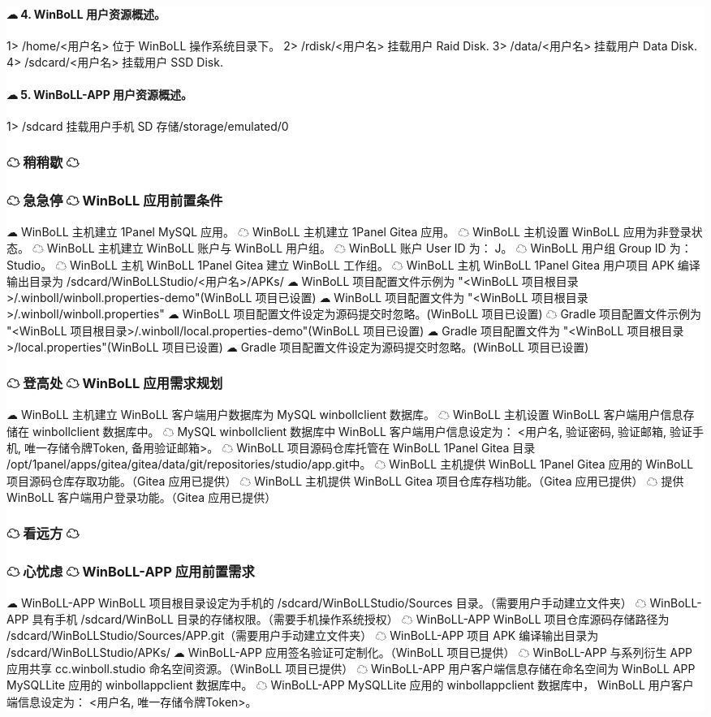 #### ☁ 4. WinBoLL 用户资源概述。
1> /home/<用户名> 位于 WinBoLL 操作系统目录下。
2> /rdisk/<用户名> 挂载用户 Raid Disk.
3> /data/<用户名> 挂载用户 Data Disk.
4> /sdcard/<用户名> 挂载用户 SSD Disk.

#### ☁ 5. WinBoLL-APP 用户资源概述。
1> /sdcard 挂载用户手机 SD 存储/storage/emulated/0

### ☁ 稍稍歇 ☁ ###
### ☁ 急急停 ☁ WinBoLL 应用前置条件
☁ WinBoLL 主机建立 1Panel MySQL 应用。
☁ WinBoLL 主机建立 1Panel Gitea 应用。
☁ WinBoLL 主机设置 WinBoLL 应用为非登录状态。
☁ WinBoLL 主机建立 WinBoLL 账户与 WinBoLL 用户组。
☁ WinBoLL 账户 User ID 为： J。
☁ WinBoLL 用户组 Group ID 为： Studio。
☁ WinBoLL 主机 WinBoLL 1Panel Gitea 建立 WinBoLL 工作组。
☁ WinBoLL 主机 WinBoLL 1Panel Gitea 用户项目 APK 编译输出目录为 /sdcard/WinBoLLStudio/<用户名>/APKs/
☁ WinBoLL 项目配置文件示例为 "<WinBoLL 项目根目录>/.winboll/winboll.properties-demo"(WinBoLL 项目已设置)
☁ WinBoLL 项目配置文件为 "<WinBoLL 项目根目录>/.winboll/winboll.properties"
☁ WinBoLL 项目配置文件设定为源码提交时忽略。(WinBoLL 项目已设置)
☁ Gradle 项目配置文件示例为 "<WinBoLL 项目根目录>/.winboll/local.properties-demo"(WinBoLL 项目已设置)
☁ Gradle 项目配置文件为 "<WinBoLL 项目根目录>/local.properties"(WinBoLL 项目已设置)
☁ Gradle 项目配置文件设定为源码提交时忽略。(WinBoLL 项目已设置)

### ☁ 登高处 ☁ WinBoLL 应用需求规划
☁ WinBoLL 主机建立 WinBoLL 客户端用户数据库为 MySQL winbollclient 数据库。
☁ WinBoLL 主机设置 WinBoLL 客户端用户信息存储在 winbollclient 数据库中。
☁ MySQL winbollclient 数据库中
   WinBoLL 客户端用户信息设定为：
   <用户名, 验证密码, 验证邮箱, 验证手机, 唯一存储令牌Token, 备用验证邮箱>。
☁ WinBoLL 项目源码仓库托管在 WinBoLL 1Panel Gitea 目录 /opt/1panel/apps/gitea/gitea/data/git/repositories/studio/app.git中。
☁ WinBoLL 主机提供 WinBoLL 1Panel Gitea 应用的 WinBoLL 项目源码仓库存取功能。（Gitea 应用已提供）
☁ WinBoLL 主机提供 WinBoLL Gitea 项目仓库存档功能。（Gitea 应用已提供）
☁ 提供 WinBoLL 客户端用户登录功能。（Gitea 应用已提供）

### ☁ 看远方 ☁ ###
### ☁ 心忧虑 ☁ WinBoLL-APP 应用前置需求
☁ WinBoLL-APP WinBoLL 项目根目录设定为手机的 /sdcard/WinBoLLStudio/Sources 目录。（需要用户手动建立文件夹）
☁ WinBoLL-APP 具有手机 /sdcard/WinBoLL 目录的存储权限。（需要手机操作系统授权）
☁ WinBoLL-APP WinBoLL 项目仓库源码存储路径为 /sdcard/WinBoLLStudio/Sources/APP.git（需要用户手动建立文件夹）
☁ WinBoLL-APP 项目 APK 编译输出目录为 /sdcard/WinBoLLStudio/APKs/
☁ WinBoLL-APP 应用签名验证可定制化。（WinBoLL 项目已提供）
☁ WinBoLL-APP 与系列衍生 APP 应用共享 cc.winboll.studio 命名空间资源。（WinBoLL 项目已提供）
☁ WinBoLL-APP 用户客户端信息存储在命名空间为 WinBoLL APP MySQLLite 应用的 winbollappclient 数据库中。
☁ WinBoLL-APP MySQLLite 应用的 winbollappclient 数据库中， 
   WinBoLL 用户客户端信息设定为：
   <用户名, 唯一存储令牌Token>。
